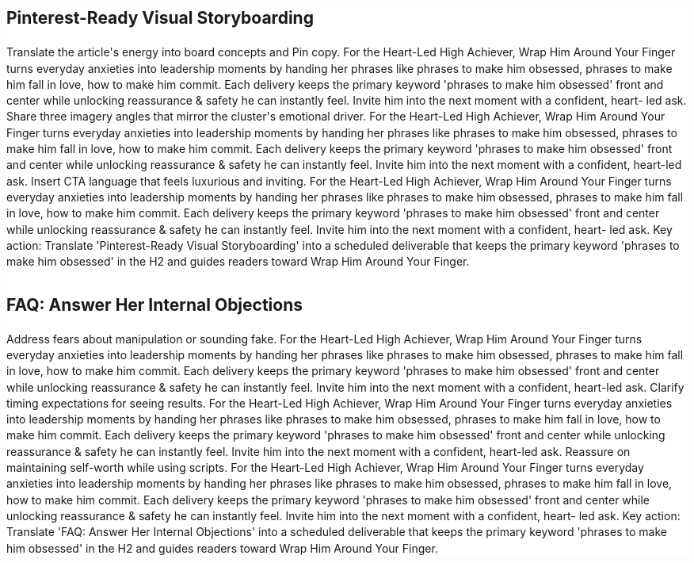 ## Pinterest-Ready Visual Storyboarding
Translate the article's energy into board concepts and Pin copy. For the Heart-Led High Achiever,
Wrap Him Around Your Finger turns everyday anxieties into leadership moments by handing her phrases
like phrases to make him obsessed, phrases to make him fall in love, how to make him commit. Each
delivery keeps the primary keyword 'phrases to make him obsessed' front and center while unlocking
reassurance & safety he can instantly feel. Invite him into the next moment with a confident, heart-
led ask.
Share three imagery angles that mirror the cluster's emotional driver. For the Heart-Led High
Achiever, Wrap Him Around Your Finger turns everyday anxieties into leadership moments by handing
her phrases like phrases to make him obsessed, phrases to make him fall in love, how to make him
commit. Each delivery keeps the primary keyword 'phrases to make him obsessed' front and center
while unlocking reassurance & safety he can instantly feel. Invite him into the next moment with a
confident, heart-led ask.
Insert CTA language that feels luxurious and inviting. For the Heart-Led High Achiever, Wrap Him
Around Your Finger turns everyday anxieties into leadership moments by handing her phrases like
phrases to make him obsessed, phrases to make him fall in love, how to make him commit. Each
delivery keeps the primary keyword 'phrases to make him obsessed' front and center while unlocking
reassurance & safety he can instantly feel. Invite him into the next moment with a confident, heart-
led ask.
Key action: Translate 'Pinterest-Ready Visual Storyboarding' into a scheduled deliverable that keeps
the primary keyword 'phrases to make him obsessed' in the H2 and guides readers toward Wrap Him
Around Your Finger.

## FAQ: Answer Her Internal Objections
Address fears about manipulation or sounding fake. For the Heart-Led High Achiever, Wrap Him Around
Your Finger turns everyday anxieties into leadership moments by handing her phrases like phrases to
make him obsessed, phrases to make him fall in love, how to make him commit. Each delivery keeps the
primary keyword 'phrases to make him obsessed' front and center while unlocking reassurance & safety
he can instantly feel. Invite him into the next moment with a confident, heart-led ask.
Clarify timing expectations for seeing results. For the Heart-Led High Achiever, Wrap Him Around
Your Finger turns everyday anxieties into leadership moments by handing her phrases like phrases to
make him obsessed, phrases to make him fall in love, how to make him commit. Each delivery keeps the
primary keyword 'phrases to make him obsessed' front and center while unlocking reassurance & safety
he can instantly feel. Invite him into the next moment with a confident, heart-led ask.
Reassure on maintaining self-worth while using scripts. For the Heart-Led High Achiever, Wrap Him
Around Your Finger turns everyday anxieties into leadership moments by handing her phrases like
phrases to make him obsessed, phrases to make him fall in love, how to make him commit. Each
delivery keeps the primary keyword 'phrases to make him obsessed' front and center while unlocking
reassurance & safety he can instantly feel. Invite him into the next moment with a confident, heart-
led ask.
Key action: Translate 'FAQ: Answer Her Internal Objections' into a scheduled deliverable that keeps
the primary keyword 'phrases to make him obsessed' in the H2 and guides readers toward Wrap Him
Around Your Finger.
